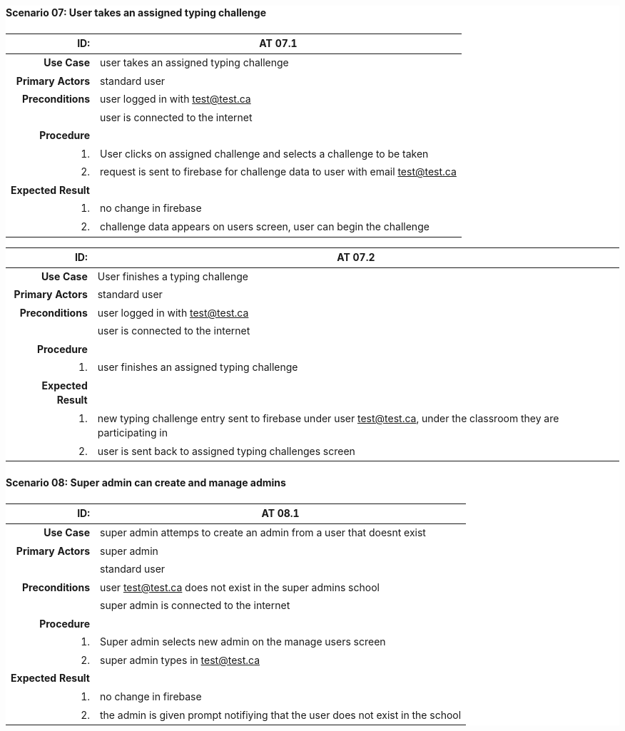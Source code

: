 #### Scenario 07: User takes an assigned typing challenge

| ID: | AT 07.1 |
| ------: | ------ |
| **Use Case** | user takes an assigned typing challenge |
| **Primary Actors** | standard user |
| **Preconditions** | user logged in with test@test.ca |
| | user is connected to the internet |
| **Procedure** |  |
| 1. | User clicks on assigned challenge and selects a challenge to be taken |
| 2. | request is sent to firebase for challenge data to user with email test@test.ca |
| **Expected Result** | |
| 1. | no change in firebase |
| 2. | challenge data appears on users screen, user can begin the challenge |


| ID: | AT 07.2 |
| ------: | ------ |
| **Use Case** | User finishes a typing challenge |
| **Primary Actors** | standard user |
| **Preconditions** | user logged in with test@test.ca |
| | user is connected to the internet |
| **Procedure** |  |
| 1. | user finishes an assigned typing challenge |
| **Expected Result** | |
| 1. | new typing challenge entry sent to firebase under user test@test.ca, under the classroom they are participating in |
| 2. | user is sent back to assigned typing challenges screen |

#### Scenario 08: Super admin can create and manage admins

| ID: | AT 08.1 |
| ------: | ------ |
| **Use Case** | super admin attemps to create an admin from a user that doesnt exist |
| **Primary Actors** | super admin |
| | standard user |
| **Preconditions** | user test@test.ca does not exist in the super admins school |
| | super admin is connected to the internet |
| **Procedure** |  |
| 1. | Super admin selects new admin on the manage users screen |
| 2. | super admin types in test@test.ca |
| **Expected Result** | |
| 1. | no change in firebase |
| 2. | the admin is given prompt notifiying that the user does not exist in the school |
